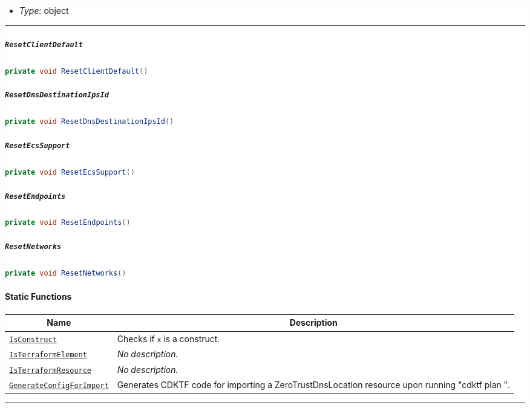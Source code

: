 - *Type:* object

---

##### `ResetClientDefault` <a name="ResetClientDefault" id="@cdktf/provider-cloudflare.zeroTrustDnsLocation.ZeroTrustDnsLocation.resetClientDefault"></a>

```csharp
private void ResetClientDefault()
```

##### `ResetDnsDestinationIpsId` <a name="ResetDnsDestinationIpsId" id="@cdktf/provider-cloudflare.zeroTrustDnsLocation.ZeroTrustDnsLocation.resetDnsDestinationIpsId"></a>

```csharp
private void ResetDnsDestinationIpsId()
```

##### `ResetEcsSupport` <a name="ResetEcsSupport" id="@cdktf/provider-cloudflare.zeroTrustDnsLocation.ZeroTrustDnsLocation.resetEcsSupport"></a>

```csharp
private void ResetEcsSupport()
```

##### `ResetEndpoints` <a name="ResetEndpoints" id="@cdktf/provider-cloudflare.zeroTrustDnsLocation.ZeroTrustDnsLocation.resetEndpoints"></a>

```csharp
private void ResetEndpoints()
```

##### `ResetNetworks` <a name="ResetNetworks" id="@cdktf/provider-cloudflare.zeroTrustDnsLocation.ZeroTrustDnsLocation.resetNetworks"></a>

```csharp
private void ResetNetworks()
```

#### Static Functions <a name="Static Functions" id="Static Functions"></a>

| **Name** | **Description** |
| --- | --- |
| <code><a href="#@cdktf/provider-cloudflare.zeroTrustDnsLocation.ZeroTrustDnsLocation.isConstruct">IsConstruct</a></code> | Checks if `x` is a construct. |
| <code><a href="#@cdktf/provider-cloudflare.zeroTrustDnsLocation.ZeroTrustDnsLocation.isTerraformElement">IsTerraformElement</a></code> | *No description.* |
| <code><a href="#@cdktf/provider-cloudflare.zeroTrustDnsLocation.ZeroTrustDnsLocation.isTerraformResource">IsTerraformResource</a></code> | *No description.* |
| <code><a href="#@cdktf/provider-cloudflare.zeroTrustDnsLocation.ZeroTrustDnsLocation.generateConfigForImport">GenerateConfigForImport</a></code> | Generates CDKTF code for importing a ZeroTrustDnsLocation resource upon running "cdktf plan <stack-name>". |

---
